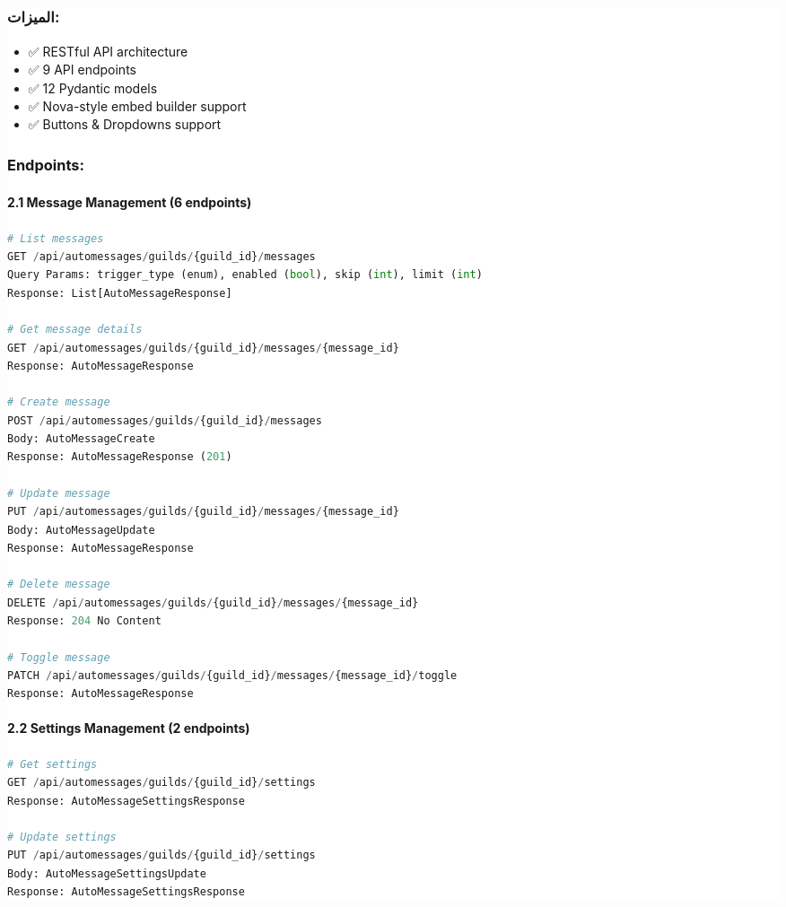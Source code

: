 ### الميزات:
- ✅ RESTful API architecture
- ✅ 9 API endpoints
- ✅ 12 Pydantic models
- ✅ Nova-style embed builder support
- ✅ Buttons & Dropdowns support

### Endpoints:

#### 2.1 Message Management (6 endpoints)

```python
# List messages
GET /api/automessages/guilds/{guild_id}/messages
Query Params: trigger_type (enum), enabled (bool), skip (int), limit (int)
Response: List[AutoMessageResponse]

# Get message details
GET /api/automessages/guilds/{guild_id}/messages/{message_id}
Response: AutoMessageResponse

# Create message
POST /api/automessages/guilds/{guild_id}/messages
Body: AutoMessageCreate
Response: AutoMessageResponse (201)

# Update message
PUT /api/automessages/guilds/{guild_id}/messages/{message_id}
Body: AutoMessageUpdate
Response: AutoMessageResponse

# Delete message
DELETE /api/automessages/guilds/{guild_id}/messages/{message_id}
Response: 204 No Content

# Toggle message
PATCH /api/automessages/guilds/{guild_id}/messages/{message_id}/toggle
Response: AutoMessageResponse
```

#### 2.2 Settings Management (2 endpoints)

```python
# Get settings
GET /api/automessages/guilds/{guild_id}/settings
Response: AutoMessageSettingsResponse

# Update settings
PUT /api/automessages/guilds/{guild_id}/settings
Body: AutoMessageSettingsUpdate
Response: AutoMessageSettingsResponse
```
